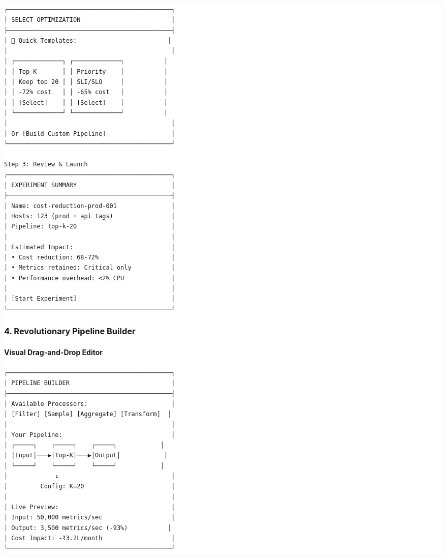 ```
┌─────────────────────────────────────────────┐
│ SELECT OPTIMIZATION                         │
├─────────────────────────────────────────────┤
│ 🚀 Quick Templates:                         │
│                                             │
│ ┌─────────────┐ ┌─────────────┐           │
│ │ Top-K       │ │ Priority    │           │
│ │ Keep top 20 │ │ SLI/SLO     │           │
│ │ -72% cost   │ │ -65% cost   │           │
│ │ [Select]    │ │ [Select]    │           │
│ └─────────────┘ └─────────────┘           │
│                                             │
│ Or [Build Custom Pipeline]                  │
└─────────────────────────────────────────────┘

Step 3: Review & Launch
┌─────────────────────────────────────────────┐
│ EXPERIMENT SUMMARY                          │
├─────────────────────────────────────────────┤
│ Name: cost-reduction-prod-001               │
│ Hosts: 123 (prod + api tags)                │
│ Pipeline: top-k-20                          │
│                                             │
│ Estimated Impact:                           │
│ • Cost reduction: 68-72%                    │
│ • Metrics retained: Critical only           │
│ • Performance overhead: <2% CPU             │
│                                             │
│ [Start Experiment]                          │
└─────────────────────────────────────────────┘
```

### 4. Revolutionary Pipeline Builder

#### Visual Drag-and-Drop Editor
```
┌─────────────────────────────────────────────┐
│ PIPELINE BUILDER                            │
├─────────────────────────────────────────────┤
│ Available Processors:                       │
│ [Filter] [Sample] [Aggregate] [Transform]  │
│                                             │
│ Your Pipeline:                              │
│ ┌─────┐    ┌─────┐    ┌─────┐            │
│ │Input│───▶│Top-K│───▶│Output│            │
│ └─────┘    └─────┘    └─────┘            │
│             ↓                               │
│         Config: K=20                        │
│                                             │
│ Live Preview:                               │
│ Input: 50,000 metrics/sec                   │
│ Output: 3,500 metrics/sec (-93%)           │
│ Cost Impact: -₹3.2L/month                   │
└─────────────────────────────────────────────┘
```
